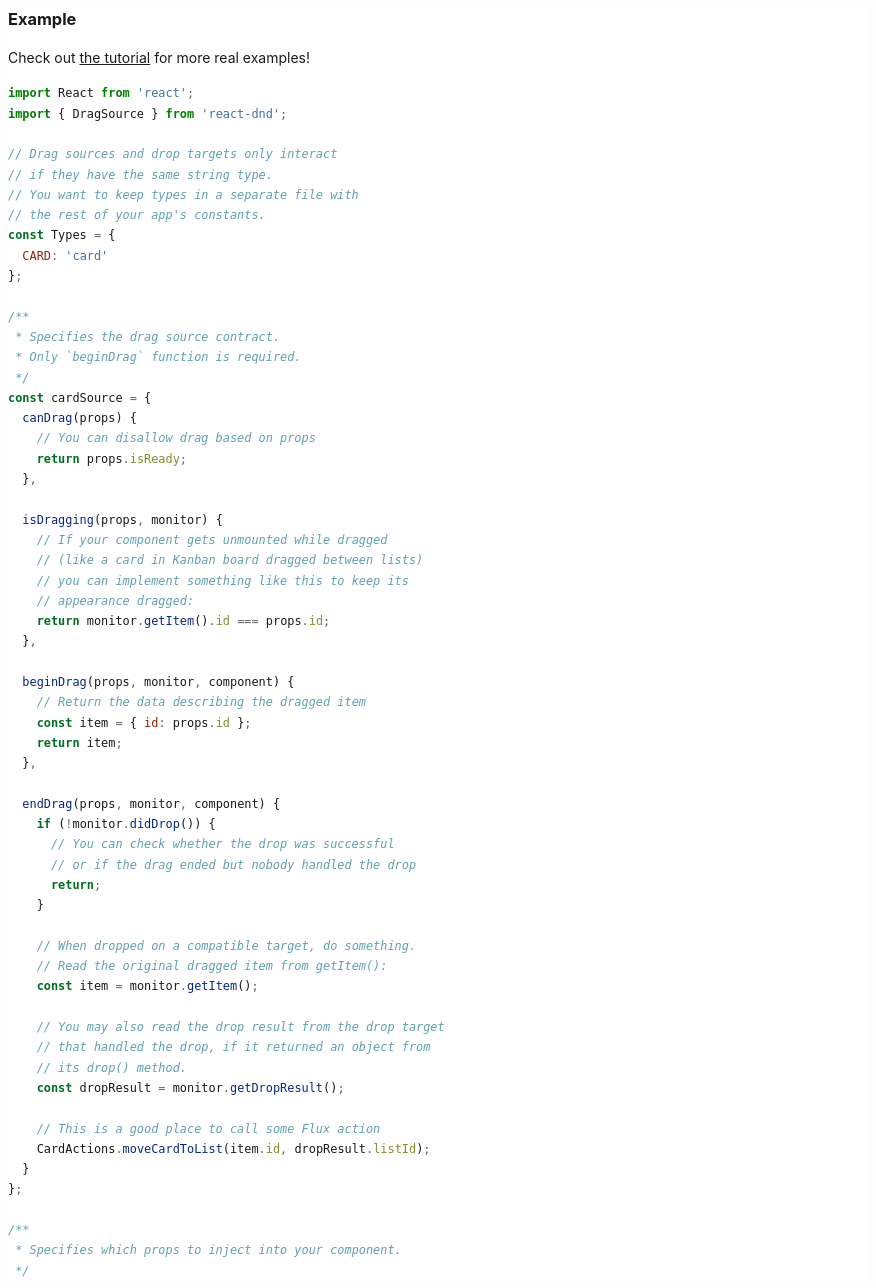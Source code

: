 ### Example

Check out [the tutorial](/docs/tutorial) for more real examples!

```js
import React from 'react';
import { DragSource } from 'react-dnd';

// Drag sources and drop targets only interact
// if they have the same string type.
// You want to keep types in a separate file with
// the rest of your app's constants.
const Types = {
  CARD: 'card'
};

/**
 * Specifies the drag source contract.
 * Only `beginDrag` function is required.
 */
const cardSource = {
  canDrag(props) {
    // You can disallow drag based on props
    return props.isReady;
  },

  isDragging(props, monitor) {
    // If your component gets unmounted while dragged
    // (like a card in Kanban board dragged between lists)
    // you can implement something like this to keep its
    // appearance dragged:
    return monitor.getItem().id === props.id;
  },

  beginDrag(props, monitor, component) {
    // Return the data describing the dragged item
    const item = { id: props.id };
    return item;
  },

  endDrag(props, monitor, component) {
    if (!monitor.didDrop()) {
      // You can check whether the drop was successful
      // or if the drag ended but nobody handled the drop
      return;
    }

    // When dropped on a compatible target, do something.
    // Read the original dragged item from getItem():
    const item = monitor.getItem();

    // You may also read the drop result from the drop target
    // that handled the drop, if it returned an object from
    // its drop() method.
    const dropResult = monitor.getDropResult();

    // This is a good place to call some Flux action
    CardActions.moveCardToList(item.id, dropResult.listId);
  }
};

/**
 * Specifies which props to inject into your component.
 */
```